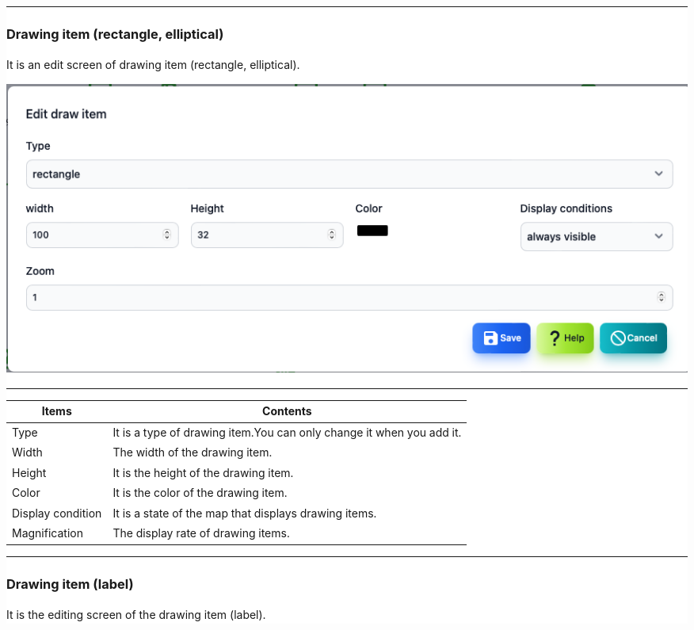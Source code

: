 
---
### Drawing item (rectangle, elliptical)
It is an edit screen of drawing item (rectangle, elliptical).


![h:400 center](./images/en/2023-12-03_07-00-20.png)

---

| Items | Contents |
| ---- | ---- |
| Type | It is a type of drawing item.You can only change it when you add it.|
| Width | The width of the drawing item.|
| Height | It is the height of the drawing item.|
| Color | It is the color of the drawing item.|
| Display condition | It is a state of the map that displays drawing items.|
| Magnification | The display rate of drawing items.|


---
### Drawing item (label)
It is the editing screen of the drawing item (label).
